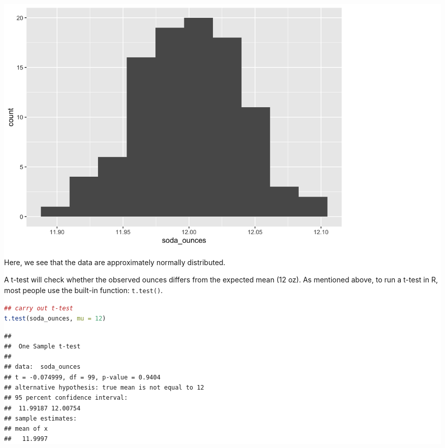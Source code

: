 <img src="05-prediction_files/figure-html/unnamed-chunk-38-1.png" width="672" />

Here, we see that the data are approximately normally distributed.

A t-test will check whether the observed ounces differs from the expected mean (12 oz). As mentioned above, to run a t-test in R, most people use the built-in function: `t.test()`.


```r
## carry out t-test
t.test(soda_ounces, mu = 12)
```

```
## 
## 	One Sample t-test
## 
## data:  soda_ounces
## t = -0.074999, df = 99, p-value = 0.9404
## alternative hypothesis: true mean is not equal to 12
## 95 percent confidence interval:
##  11.99187 12.00754
## sample estimates:
## mean of x 
##   11.9997
```
